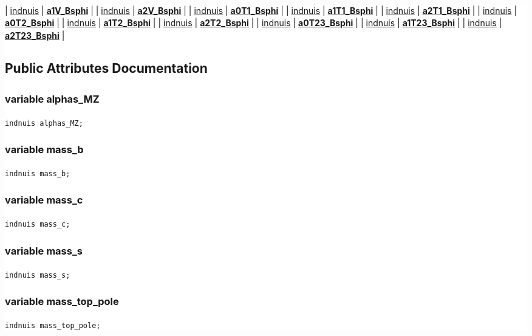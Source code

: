 | [indnuis](/documentation/code/gambit_sphinxclasses/structgambit_1_1indnuis/) | **[a1V_Bsphi](/documentation/code/gambit_sphinxclasses/structgambit_1_1nuisance/#variable-a1v-bsphi)**  |
| [indnuis](/documentation/code/gambit_sphinxclasses/structgambit_1_1indnuis/) | **[a2V_Bsphi](/documentation/code/gambit_sphinxclasses/structgambit_1_1nuisance/#variable-a2v-bsphi)**  |
| [indnuis](/documentation/code/gambit_sphinxclasses/structgambit_1_1indnuis/) | **[a0T1_Bsphi](/documentation/code/gambit_sphinxclasses/structgambit_1_1nuisance/#variable-a0t1-bsphi)**  |
| [indnuis](/documentation/code/gambit_sphinxclasses/structgambit_1_1indnuis/) | **[a1T1_Bsphi](/documentation/code/gambit_sphinxclasses/structgambit_1_1nuisance/#variable-a1t1-bsphi)**  |
| [indnuis](/documentation/code/gambit_sphinxclasses/structgambit_1_1indnuis/) | **[a2T1_Bsphi](/documentation/code/gambit_sphinxclasses/structgambit_1_1nuisance/#variable-a2t1-bsphi)**  |
| [indnuis](/documentation/code/gambit_sphinxclasses/structgambit_1_1indnuis/) | **[a0T2_Bsphi](/documentation/code/gambit_sphinxclasses/structgambit_1_1nuisance/#variable-a0t2-bsphi)**  |
| [indnuis](/documentation/code/gambit_sphinxclasses/structgambit_1_1indnuis/) | **[a1T2_Bsphi](/documentation/code/gambit_sphinxclasses/structgambit_1_1nuisance/#variable-a1t2-bsphi)**  |
| [indnuis](/documentation/code/gambit_sphinxclasses/structgambit_1_1indnuis/) | **[a2T2_Bsphi](/documentation/code/gambit_sphinxclasses/structgambit_1_1nuisance/#variable-a2t2-bsphi)**  |
| [indnuis](/documentation/code/gambit_sphinxclasses/structgambit_1_1indnuis/) | **[a0T23_Bsphi](/documentation/code/gambit_sphinxclasses/structgambit_1_1nuisance/#variable-a0t23-bsphi)**  |
| [indnuis](/documentation/code/gambit_sphinxclasses/structgambit_1_1indnuis/) | **[a1T23_Bsphi](/documentation/code/gambit_sphinxclasses/structgambit_1_1nuisance/#variable-a1t23-bsphi)**  |
| [indnuis](/documentation/code/gambit_sphinxclasses/structgambit_1_1indnuis/) | **[a2T23_Bsphi](/documentation/code/gambit_sphinxclasses/structgambit_1_1nuisance/#variable-a2t23-bsphi)**  |

## Public Attributes Documentation

### variable alphas_MZ

```
indnuis alphas_MZ;
```


### variable mass_b

```
indnuis mass_b;
```


### variable mass_c

```
indnuis mass_c;
```


### variable mass_s

```
indnuis mass_s;
```


### variable mass_top_pole

```
indnuis mass_top_pole;
```
